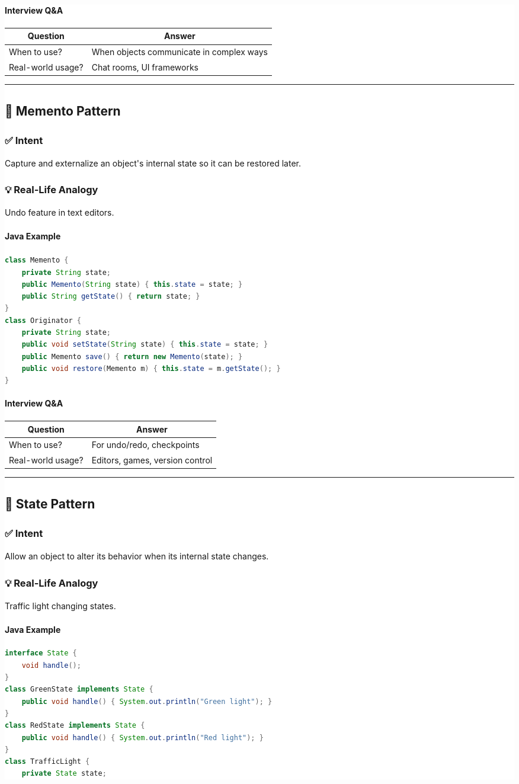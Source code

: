 
#### Interview Q&A
| Question | Answer |
|----------|--------|
| When to use? | When objects communicate in complex ways |
| Real-world usage? | Chat rooms, UI frameworks |

---

## 📝 Memento Pattern
### ✅ Intent
Capture and externalize an object's internal state so it can be restored later.

### 💡 Real-Life Analogy
Undo feature in text editors.

#### Java Example
```java
class Memento {
    private String state;
    public Memento(String state) { this.state = state; }
    public String getState() { return state; }
}
class Originator {
    private String state;
    public void setState(String state) { this.state = state; }
    public Memento save() { return new Memento(state); }
    public void restore(Memento m) { this.state = m.getState(); }
}
```

#### Interview Q&A
| Question | Answer |
|----------|--------|
| When to use? | For undo/redo, checkpoints |
| Real-world usage? | Editors, games, version control |

---

## 🔄 State Pattern
### ✅ Intent
Allow an object to alter its behavior when its internal state changes.

### 💡 Real-Life Analogy
Traffic light changing states.

#### Java Example
```java
interface State {
    void handle();
}
class GreenState implements State {
    public void handle() { System.out.println("Green light"); }
}
class RedState implements State {
    public void handle() { System.out.println("Red light"); }
}
class TrafficLight {
    private State state;
```